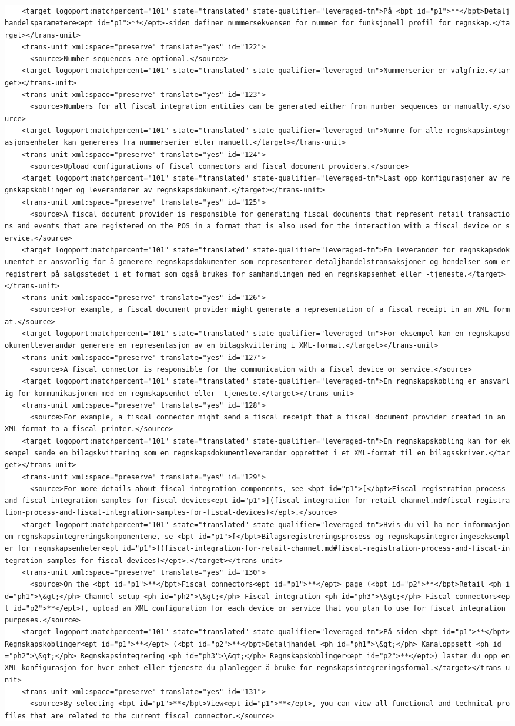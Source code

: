         <target logoport:matchpercent="101" state="translated" state-qualifier="leveraged-tm">På <bpt id="p1">**</bpt>Detaljhandelsparametere<ept id="p1">**</ept>-siden definer nummersekvensen for nummer for funksjonell profil for regnskap.</target></trans-unit>
        <trans-unit xml:space="preserve" translate="yes" id="122">
          <source>Number sequences are optional.</source>
        <target logoport:matchpercent="101" state="translated" state-qualifier="leveraged-tm">Nummerserier er valgfrie.</target></trans-unit>
        <trans-unit xml:space="preserve" translate="yes" id="123">
          <source>Numbers for all fiscal integration entities can be generated either from number sequences or manually.</source>
        <target logoport:matchpercent="101" state="translated" state-qualifier="leveraged-tm">Numre for alle regnskapsintegrasjonsenheter kan genereres fra nummerserier eller manuelt.</target></trans-unit>
        <trans-unit xml:space="preserve" translate="yes" id="124">
          <source>Upload configurations of fiscal connectors and fiscal document providers.</source>
        <target logoport:matchpercent="101" state="translated" state-qualifier="leveraged-tm">Last opp konfigurasjoner av regnskapskoblinger og leverandører av regnskapsdokument.</target></trans-unit>
        <trans-unit xml:space="preserve" translate="yes" id="125">
          <source>A fiscal document provider is responsible for generating fiscal documents that represent retail transactions and events that are registered on the POS in a format that is also used for the interaction with a fiscal device or service.</source>
        <target logoport:matchpercent="101" state="translated" state-qualifier="leveraged-tm">En leverandør for regnskapsdokumentet er ansvarlig for å generere regnskapsdokumenter som representerer detaljhandelstransaksjoner og hendelser som er registrert på salgsstedet i et format som også brukes for samhandlingen med en regnskapsenhet eller -tjeneste.</target></trans-unit>
        <trans-unit xml:space="preserve" translate="yes" id="126">
          <source>For example, a fiscal document provider might generate a representation of a fiscal receipt in an XML format.</source>
        <target logoport:matchpercent="101" state="translated" state-qualifier="leveraged-tm">For eksempel kan en regnskapsdokumentleverandør generere en representasjon av en bilagskvittering i XML-format.</target></trans-unit>
        <trans-unit xml:space="preserve" translate="yes" id="127">
          <source>A fiscal connector is responsible for the communication with a fiscal device or service.</source>
        <target logoport:matchpercent="101" state="translated" state-qualifier="leveraged-tm">En regnskapskobling er ansvarlig for kommunikasjonen med en regnskapsenhet eller -tjeneste.</target></trans-unit>
        <trans-unit xml:space="preserve" translate="yes" id="128">
          <source>For example, a fiscal connector might send a fiscal receipt that a fiscal document provider created in an XML format to a fiscal printer.</source>
        <target logoport:matchpercent="101" state="translated" state-qualifier="leveraged-tm">En regnskapskobling kan for eksempel sende en bilagskvittering som en regnskapsdokumentleverandør opprettet i et XML-format til en bilagsskriver.</target></trans-unit>
        <trans-unit xml:space="preserve" translate="yes" id="129">
          <source>For more details about fiscal integration components, see <bpt id="p1">[</bpt>Fiscal registration process and fiscal integration samples for fiscal devices<ept id="p1">](fiscal-integration-for-retail-channel.md#fiscal-registration-process-and-fiscal-integration-samples-for-fiscal-devices)</ept>.</source>
        <target logoport:matchpercent="101" state="translated" state-qualifier="leveraged-tm">Hvis du vil ha mer informasjon om regnskapsintegreringskomponentene, se <bpt id="p1">[</bpt>Bilagsregistreringsprosess og regnskapsintegreringeseksempler for regnskapsenheter<ept id="p1">](fiscal-integration-for-retail-channel.md#fiscal-registration-process-and-fiscal-integration-samples-for-fiscal-devices)</ept>.</target></trans-unit>
        <trans-unit xml:space="preserve" translate="yes" id="130">
          <source>On the <bpt id="p1">**</bpt>Fiscal connectors<ept id="p1">**</ept> page (<bpt id="p2">**</bpt>Retail <ph id="ph1">\&gt;</ph> Channel setup <ph id="ph2">\&gt;</ph> Fiscal integration <ph id="ph3">\&gt;</ph> Fiscal connectors<ept id="p2">**</ept>), upload an XML configuration for each device or service that you plan to use for fiscal integration purposes.</source>
        <target logoport:matchpercent="101" state="translated" state-qualifier="leveraged-tm">På siden <bpt id="p1">**</bpt>Regnskapskoblinger<ept id="p1">**</ept> (<bpt id="p2">**</bpt>Detaljhandel <ph id="ph1">\&gt;</ph> Kanaloppsett <ph id="ph2">\&gt;</ph> Regnskapsintegrering <ph id="ph3">\&gt;</ph> Regnskapskoblinger<ept id="p2">**</ept>) laster du opp en XML-konfigurasjon for hver enhet eller tjeneste du planlegger å bruke for regnskapsintegreringsformål.</target></trans-unit>
        <trans-unit xml:space="preserve" translate="yes" id="131">
          <source>By selecting <bpt id="p1">**</bpt>View<ept id="p1">**</ept>, you can view all functional and technical profiles that are related to the current fiscal connector.</source>